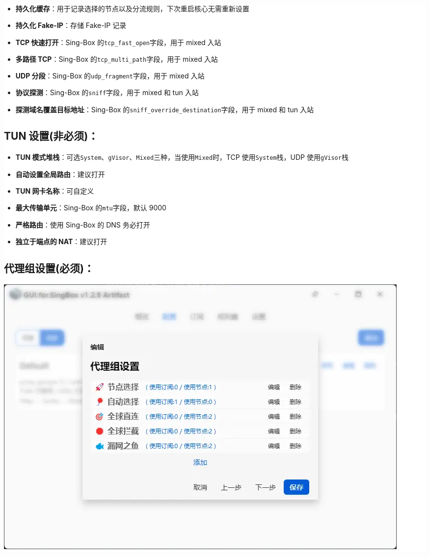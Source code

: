 - **持久化缓存**：用于记录选择的节点以及分流规则，下次重启核心无需重新设置

- **持久化 Fake-IP**：存储 Fake-IP 记录

- **TCP 快速打开**：Sing-Box 的`tcp_fast_open`字段，用于 mixed 入站

- **多路径 TCP**：Sing-Box 的`tcp_multi_path`字段，用于 mixed 入站

- **UDP 分段**：Sing-Box 的`udp_fragment`字段，用于 mixed 入站

- **协议探测**：Sing-Box 的`sniff`字段，用于 mixed 和 tun 入站

- **探测域名覆盖目标地址**：Sing-Box 的`sniff_override_destination`字段，用于 mixed 和 tun 入站

## TUN 设置(非必须)：

- **TUN 模式堆栈**：可选`System`、`gVisor`、`Mixed`三种，当使用`Mixed`时，TCP 使用`System`栈，UDP 使用`gVisor`栈

- **自动设置全局路由**：建议打开

- **TUN 网卡名称**：可自定义

- **最大传输单元**：Sing-Box 的`mtu`字段，默认 9000

- **严格路由**：使用 Sing-Box 的 DNS 务必打开

- **独立于端点的 NAT**：建议打开

## 代理组设置(必须)：

<img src="/gfs/resources/proxy-groups.webp" title="" alt="代理组列表.png" data-align="center">
